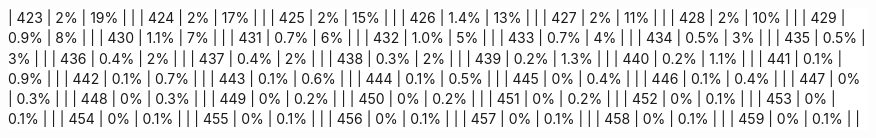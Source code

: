 | 423 | 2% | 19% |  |
| 424 | 2% | 17% |  |
| 425 | 2% | 15% |  |
| 426 | 1.4% | 13% |  |
| 427 | 2% | 11% |  |
| 428 | 2% | 10% |  |
| 429 | 0.9% | 8% |  |
| 430 | 1.1% | 7% |  |
| 431 | 0.7% | 6% |  |
| 432 | 1.0% | 5% |  |
| 433 | 0.7% | 4% |  |
| 434 | 0.5% | 3% |  |
| 435 | 0.5% | 3% |  |
| 436 | 0.4% | 2% |  |
| 437 | 0.4% | 2% |  |
| 438 | 0.3% | 2% |  |
| 439 | 0.2% | 1.3% |  |
| 440 | 0.2% | 1.1% |  |
| 441 | 0.1% | 0.9% |  |
| 442 | 0.1% | 0.7% |  |
| 443 | 0.1% | 0.6% |  |
| 444 | 0.1% | 0.5% |  |
| 445 | 0% | 0.4% |  |
| 446 | 0.1% | 0.4% |  |
| 447 | 0% | 0.3% |  |
| 448 | 0% | 0.3% |  |
| 449 | 0% | 0.2% |  |
| 450 | 0% | 0.2% |  |
| 451 | 0% | 0.2% |  |
| 452 | 0% | 0.1% |  |
| 453 | 0% | 0.1% |  |
| 454 | 0% | 0.1% |  |
| 455 | 0% | 0.1% |  |
| 456 | 0% | 0.1% |  |
| 457 | 0% | 0.1% |  |
| 458 | 0% | 0.1% |  |
| 459 | 0% | 0.1% |  |